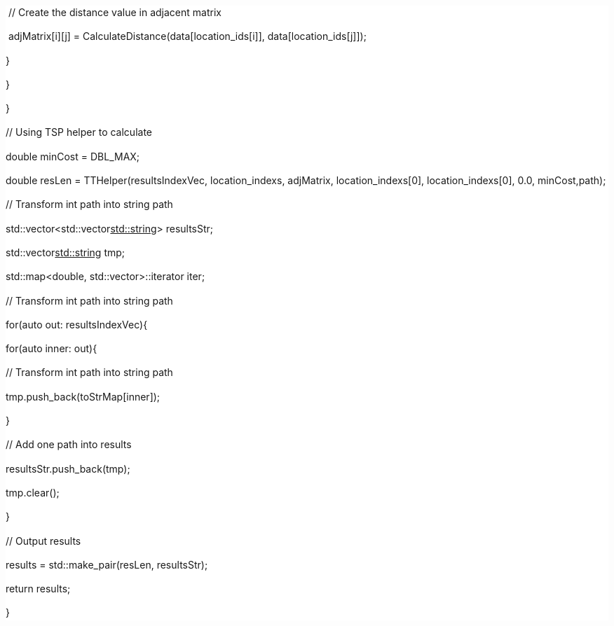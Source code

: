 ​    // Create the distance value in adjacent matrix

​    adjMatrix[i][j] = CalculateDistance(data[location_ids[i]], data[location_ids[j]]); 

   } 

  }

 }

 

 // Using TSP helper to calculate 

 double minCost = DBL_MAX;

 double resLen = TTHelper(resultsIndexVec, location_indexs, adjMatrix, location_indexs[0], location_indexs[0], 0.0, minCost,path);

 

 // Transform int path into string path

 std::vector<std::vector<std::string>> resultsStr;

 std::vector<std::string> tmp;

 std::map<double, std::vector<int>>::iterator iter;

 

 // Transform int path into string path

 for(auto out: resultsIndexVec){

  for(auto inner: out){

   // Transform int path into string path

   tmp.push_back(toStrMap[inner]);

  }

  // Add one path into results

  resultsStr.push_back(tmp); 

  tmp.clear();

 }

 

 // Output results

 results = std::make_pair(resLen, resultsStr);

 

 return results;

} 

 

 

 

 